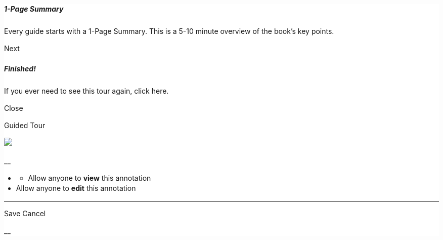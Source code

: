 ##### 1-Page Summary

Every guide starts with a 1-Page Summary. This is a 5-10 minute overview of the book’s key points. 

Next

##### Finished!

If you ever need to see this tour again, click here. 

Close

Guided Tour

![](https://bat.bing.com/action/0?ti=56018282&Ver=2&mid=c1fc2510-082c-4ff7-a0a3-0f19c77b0339&sid=f30c5e70639211ee87d33f0876d93783&vid=f30c9700639211eeb3a75d830392c94f&vids=0&msclkid=N&pi=0&lg=en-US&sw=800&sh=600&sc=24&nwd=1&tl=Shortform%20%7C%20Book&p=https%3A%2F%2Fwww.shortform.com%2Fapp%2Fbook%2Fno-more-mr-nice-guy%2F1-page-summary&r=&lt=315&evt=pageLoad&sv=1&rn=804877)

__

  *   * Allow anyone to **view** this annotation
  * Allow anyone to **edit** this annotation



* * *

Save Cancel

__



